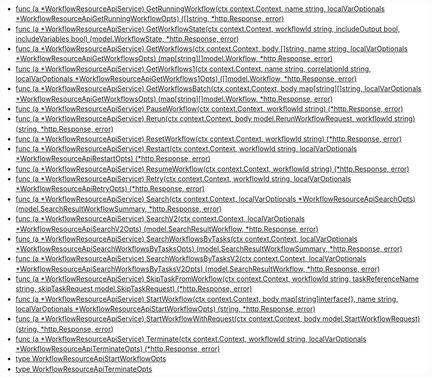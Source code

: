   - [func \(a \*WorkflowResourceApiService\) GetRunningWorkflow\(ctx context.Context, name string, localVarOptionals \*WorkflowResourceApiGetRunningWorkflowOpts\) \(\[\]string, \*http.Response, error\)](<#WorkflowResourceApiService.GetRunningWorkflow>)
  - [func \(a \*WorkflowResourceApiService\) GetWorkflowState\(ctx context.Context, workflowId string, includeOutput bool, includeVariables bool\) \(model.WorkflowState, \*http.Response, error\)](<#WorkflowResourceApiService.GetWorkflowState>)
  - [func \(a \*WorkflowResourceApiService\) GetWorkflows\(ctx context.Context, body \[\]string, name string, localVarOptionals \*WorkflowResourceApiGetWorkflowsOpts\) \(map\[string\]\[\]model.Workflow, \*http.Response, error\)](<#WorkflowResourceApiService.GetWorkflows>)
  - [func \(a \*WorkflowResourceApiService\) GetWorkflows1\(ctx context.Context, name string, correlationId string, localVarOptionals \*WorkflowResourceApiGetWorkflows1Opts\) \(\[\]model.Workflow, \*http.Response, error\)](<#WorkflowResourceApiService.GetWorkflows1>)
  - [func \(a \*WorkflowResourceApiService\) GetWorkflowsBatch\(ctx context.Context, body map\[string\]\[\]string, localVarOptionals \*WorkflowResourceApiGetWorkflowsOpts\) \(map\[string\]\[\]model.Workflow, \*http.Response, error\)](<#WorkflowResourceApiService.GetWorkflowsBatch>)
  - [func \(a \*WorkflowResourceApiService\) PauseWorkflow\(ctx context.Context, workflowId string\) \(\*http.Response, error\)](<#WorkflowResourceApiService.PauseWorkflow>)
  - [func \(a \*WorkflowResourceApiService\) Rerun\(ctx context.Context, body model.RerunWorkflowRequest, workflowId string\) \(string, \*http.Response, error\)](<#WorkflowResourceApiService.Rerun>)
  - [func \(a \*WorkflowResourceApiService\) ResetWorkflow\(ctx context.Context, workflowId string\) \(\*http.Response, error\)](<#WorkflowResourceApiService.ResetWorkflow>)
  - [func \(a \*WorkflowResourceApiService\) Restart\(ctx context.Context, workflowId string, localVarOptionals \*WorkflowResourceApiRestartOpts\) \(\*http.Response, error\)](<#WorkflowResourceApiService.Restart>)
  - [func \(a \*WorkflowResourceApiService\) ResumeWorkflow\(ctx context.Context, workflowId string\) \(\*http.Response, error\)](<#WorkflowResourceApiService.ResumeWorkflow>)
  - [func \(a \*WorkflowResourceApiService\) Retry\(ctx context.Context, workflowId string, localVarOptionals \*WorkflowResourceApiRetryOpts\) \(\*http.Response, error\)](<#WorkflowResourceApiService.Retry>)
  - [func \(a \*WorkflowResourceApiService\) Search\(ctx context.Context, localVarOptionals \*WorkflowResourceApiSearchOpts\) \(model.SearchResultWorkflowSummary, \*http.Response, error\)](<#WorkflowResourceApiService.Search>)
  - [func \(a \*WorkflowResourceApiService\) SearchV2\(ctx context.Context, localVarOptionals \*WorkflowResourceApiSearchV2Opts\) \(model.SearchResultWorkflow, \*http.Response, error\)](<#WorkflowResourceApiService.SearchV2>)
  - [func \(a \*WorkflowResourceApiService\) SearchWorkflowsByTasks\(ctx context.Context, localVarOptionals \*WorkflowResourceApiSearchWorkflowsByTasksOpts\) \(model.SearchResultWorkflowSummary, \*http.Response, error\)](<#WorkflowResourceApiService.SearchWorkflowsByTasks>)
  - [func \(a \*WorkflowResourceApiService\) SearchWorkflowsByTasksV2\(ctx context.Context, localVarOptionals \*WorkflowResourceApiSearchWorkflowsByTasksV2Opts\) \(model.SearchResultWorkflow, \*http.Response, error\)](<#WorkflowResourceApiService.SearchWorkflowsByTasksV2>)
  - [func \(a \*WorkflowResourceApiService\) SkipTaskFromWorkflow\(ctx context.Context, workflowId string, taskReferenceName string, skipTaskRequest model.SkipTaskRequest\) \(\*http.Response, error\)](<#WorkflowResourceApiService.SkipTaskFromWorkflow>)
  - [func \(a \*WorkflowResourceApiService\) StartWorkflow\(ctx context.Context, body map\[string\]interface\{\}, name string, localVarOptionals \*WorkflowResourceApiStartWorkflowOpts\) \(string, \*http.Response, error\)](<#WorkflowResourceApiService.StartWorkflow>)
  - [func \(a \*WorkflowResourceApiService\) StartWorkflowWithRequest\(ctx context.Context, body model.StartWorkflowRequest\) \(string, \*http.Response, error\)](<#WorkflowResourceApiService.StartWorkflowWithRequest>)
  - [func \(a \*WorkflowResourceApiService\) Terminate\(ctx context.Context, workflowId string, localVarOptionals \*WorkflowResourceApiTerminateOpts\) \(\*http.Response, error\)](<#WorkflowResourceApiService.Terminate>)
- [type WorkflowResourceApiStartWorkflowOpts](<#WorkflowResourceApiStartWorkflowOpts>)
- [type WorkflowResourceApiTerminateOpts](<#WorkflowResourceApiTerminateOpts>)
